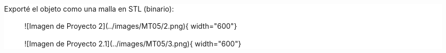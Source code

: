 Exporté el objeto como una malla en STL (binario):

<figure markdown="span">
  ![Imagen de Proyecto 2](../images/MT05/2.png){ width="600"}
</figure>

<figure markdown="span">
  ![Imagen de Proyecto 2.1](../images/MT05/3.png){ width="600"}
</figure>
